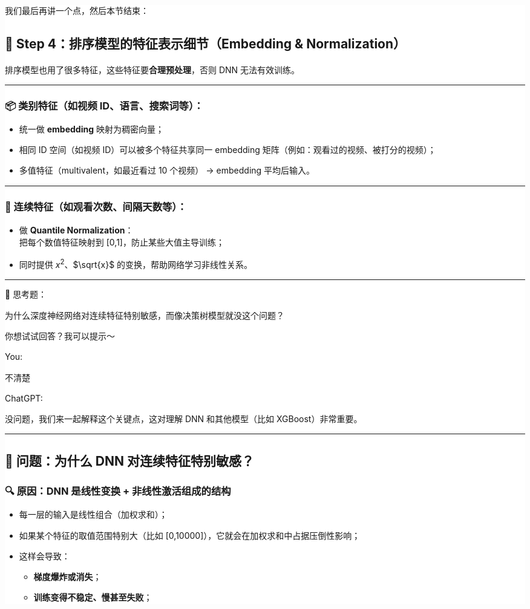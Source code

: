 
我们最后再讲一个点，然后本节结束：

## 🧪 Step 4：排序模型的特征表示细节（Embedding & Normalization）

排序模型也用了很多特征，这些特征要**合理预处理**，否则 DNN 无法有效训练。

---

### 📦 类别特征（如视频 ID、语言、搜索词等）：

-   统一做 **embedding** 映射为稠密向量；
    
-   相同 ID 空间（如视频 ID）可以被多个特征共享同一 embedding 矩阵（例如：观看过的视频、被打分的视频）；
    
-   多值特征（multivalent，如最近看过 10 个视频） → embedding 平均后输入。
    

---

### 📏 连续特征（如观看次数、间隔天数等）：

-   做 **Quantile Normalization**：  
    把每个数值特征映射到 \[0,1\]，防止某些大值主导训练；
    
-   同时提供 $x^2$、$\sqrt{x}$ 的变换，帮助网络学习非线性关系。
    

---

🎯 思考题：

为什么深度神经网络对连续特征特别敏感，而像决策树模型就没这个问题？

你想试试回答？我可以提示～

You: 

不清楚

ChatGPT: 

没问题，我们来一起解释这个关键点，这对理解 DNN 和其他模型（比如 XGBoost）非常重要。

---

## 🎯 问题：为什么 DNN 对连续特征特别敏感？

### 🔍 原因：**DNN 是线性变换 + 非线性激活组成的结构**

-   每一层的输入是线性组合（加权求和）；
    
-   如果某个特征的取值范围特别大（比如 \[0,10000\]），它就会在加权求和中占据压倒性影响；
    
-   这样会导致：
    
    -   **梯度爆炸或消失**；
        
    -   **训练变得不稳定、慢甚至失败**；
        